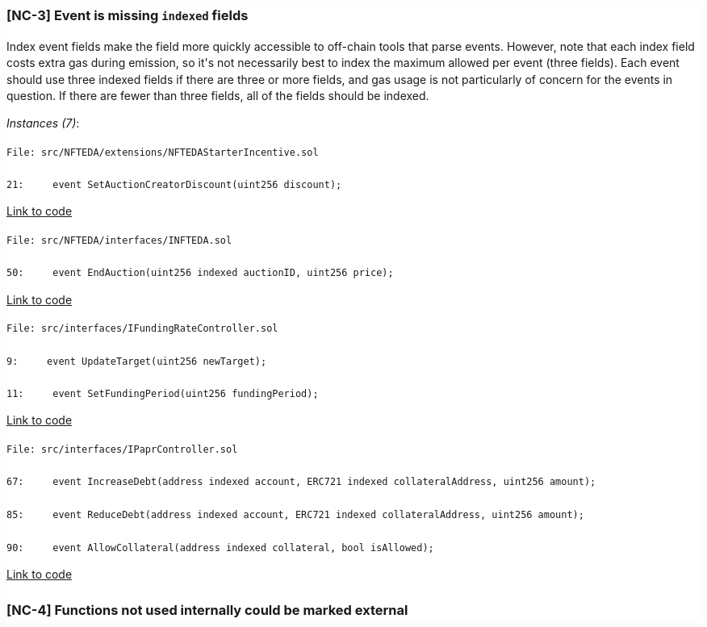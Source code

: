 ### <a name="NC-3"></a>[NC-3] Event is missing `indexed` fields
Index event fields make the field more quickly accessible to off-chain tools that parse events. However, note that each index field costs extra gas during emission, so it's not necessarily best to index the maximum allowed per event (three fields). Each event should use three indexed fields if there are three or more fields, and gas usage is not particularly of concern for the events in question. If there are fewer than three fields, all of the fields should be indexed.

*Instances (7)*:
```solidity
File: src/NFTEDA/extensions/NFTEDAStarterIncentive.sol

21:     event SetAuctionCreatorDiscount(uint256 discount);

```
[Link to code](https://github.com/with-backed/papr/blob/master/src/NFTEDA/extensions/NFTEDAStarterIncentive.sol)

```solidity
File: src/NFTEDA/interfaces/INFTEDA.sol

50:     event EndAuction(uint256 indexed auctionID, uint256 price);

```
[Link to code](https://github.com/with-backed/papr/blob/master/src/NFTEDA/interfaces/INFTEDA.sol)

```solidity
File: src/interfaces/IFundingRateController.sol

9:     event UpdateTarget(uint256 newTarget);

11:     event SetFundingPeriod(uint256 fundingPeriod);

```
[Link to code](https://github.com/with-backed/papr/blob/master/src/interfaces/IFundingRateController.sol)

```solidity
File: src/interfaces/IPaprController.sol

67:     event IncreaseDebt(address indexed account, ERC721 indexed collateralAddress, uint256 amount);

85:     event ReduceDebt(address indexed account, ERC721 indexed collateralAddress, uint256 amount);

90:     event AllowCollateral(address indexed collateral, bool isAllowed);

```
[Link to code](https://github.com/with-backed/papr/blob/master/src/interfaces/IPaprController.sol)

### <a name="NC-4"></a>[NC-4] Functions not used internally could be marked external
